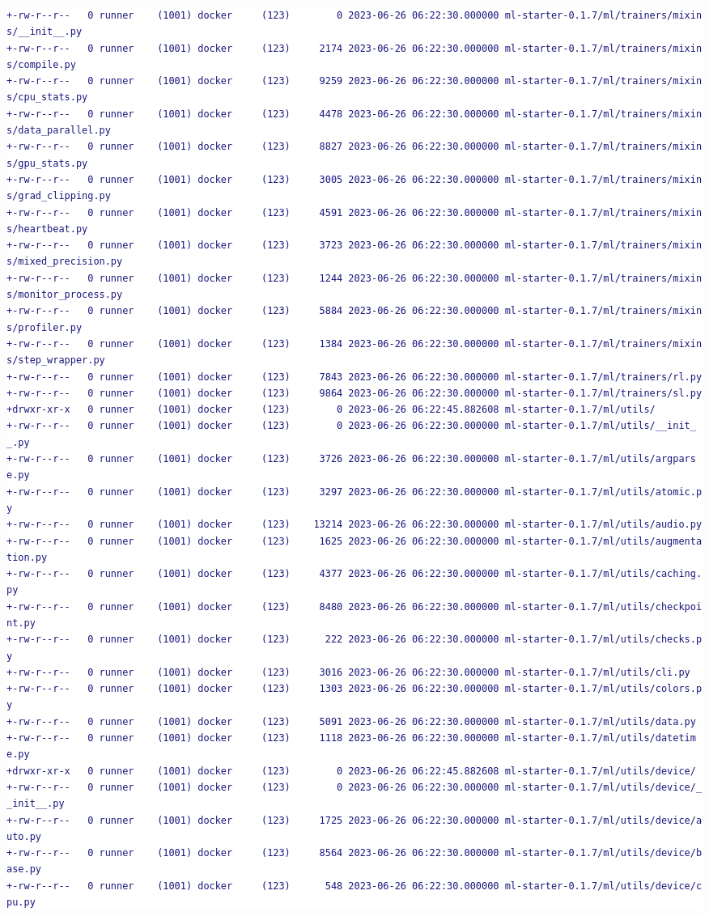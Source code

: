 ```diff
+-rw-r--r--   0 runner    (1001) docker     (123)        0 2023-06-26 06:22:30.000000 ml-starter-0.1.7/ml/trainers/mixins/__init__.py
+-rw-r--r--   0 runner    (1001) docker     (123)     2174 2023-06-26 06:22:30.000000 ml-starter-0.1.7/ml/trainers/mixins/compile.py
+-rw-r--r--   0 runner    (1001) docker     (123)     9259 2023-06-26 06:22:30.000000 ml-starter-0.1.7/ml/trainers/mixins/cpu_stats.py
+-rw-r--r--   0 runner    (1001) docker     (123)     4478 2023-06-26 06:22:30.000000 ml-starter-0.1.7/ml/trainers/mixins/data_parallel.py
+-rw-r--r--   0 runner    (1001) docker     (123)     8827 2023-06-26 06:22:30.000000 ml-starter-0.1.7/ml/trainers/mixins/gpu_stats.py
+-rw-r--r--   0 runner    (1001) docker     (123)     3005 2023-06-26 06:22:30.000000 ml-starter-0.1.7/ml/trainers/mixins/grad_clipping.py
+-rw-r--r--   0 runner    (1001) docker     (123)     4591 2023-06-26 06:22:30.000000 ml-starter-0.1.7/ml/trainers/mixins/heartbeat.py
+-rw-r--r--   0 runner    (1001) docker     (123)     3723 2023-06-26 06:22:30.000000 ml-starter-0.1.7/ml/trainers/mixins/mixed_precision.py
+-rw-r--r--   0 runner    (1001) docker     (123)     1244 2023-06-26 06:22:30.000000 ml-starter-0.1.7/ml/trainers/mixins/monitor_process.py
+-rw-r--r--   0 runner    (1001) docker     (123)     5884 2023-06-26 06:22:30.000000 ml-starter-0.1.7/ml/trainers/mixins/profiler.py
+-rw-r--r--   0 runner    (1001) docker     (123)     1384 2023-06-26 06:22:30.000000 ml-starter-0.1.7/ml/trainers/mixins/step_wrapper.py
+-rw-r--r--   0 runner    (1001) docker     (123)     7843 2023-06-26 06:22:30.000000 ml-starter-0.1.7/ml/trainers/rl.py
+-rw-r--r--   0 runner    (1001) docker     (123)     9864 2023-06-26 06:22:30.000000 ml-starter-0.1.7/ml/trainers/sl.py
+drwxr-xr-x   0 runner    (1001) docker     (123)        0 2023-06-26 06:22:45.882608 ml-starter-0.1.7/ml/utils/
+-rw-r--r--   0 runner    (1001) docker     (123)        0 2023-06-26 06:22:30.000000 ml-starter-0.1.7/ml/utils/__init__.py
+-rw-r--r--   0 runner    (1001) docker     (123)     3726 2023-06-26 06:22:30.000000 ml-starter-0.1.7/ml/utils/argparse.py
+-rw-r--r--   0 runner    (1001) docker     (123)     3297 2023-06-26 06:22:30.000000 ml-starter-0.1.7/ml/utils/atomic.py
+-rw-r--r--   0 runner    (1001) docker     (123)    13214 2023-06-26 06:22:30.000000 ml-starter-0.1.7/ml/utils/audio.py
+-rw-r--r--   0 runner    (1001) docker     (123)     1625 2023-06-26 06:22:30.000000 ml-starter-0.1.7/ml/utils/augmentation.py
+-rw-r--r--   0 runner    (1001) docker     (123)     4377 2023-06-26 06:22:30.000000 ml-starter-0.1.7/ml/utils/caching.py
+-rw-r--r--   0 runner    (1001) docker     (123)     8480 2023-06-26 06:22:30.000000 ml-starter-0.1.7/ml/utils/checkpoint.py
+-rw-r--r--   0 runner    (1001) docker     (123)      222 2023-06-26 06:22:30.000000 ml-starter-0.1.7/ml/utils/checks.py
+-rw-r--r--   0 runner    (1001) docker     (123)     3016 2023-06-26 06:22:30.000000 ml-starter-0.1.7/ml/utils/cli.py
+-rw-r--r--   0 runner    (1001) docker     (123)     1303 2023-06-26 06:22:30.000000 ml-starter-0.1.7/ml/utils/colors.py
+-rw-r--r--   0 runner    (1001) docker     (123)     5091 2023-06-26 06:22:30.000000 ml-starter-0.1.7/ml/utils/data.py
+-rw-r--r--   0 runner    (1001) docker     (123)     1118 2023-06-26 06:22:30.000000 ml-starter-0.1.7/ml/utils/datetime.py
+drwxr-xr-x   0 runner    (1001) docker     (123)        0 2023-06-26 06:22:45.882608 ml-starter-0.1.7/ml/utils/device/
+-rw-r--r--   0 runner    (1001) docker     (123)        0 2023-06-26 06:22:30.000000 ml-starter-0.1.7/ml/utils/device/__init__.py
+-rw-r--r--   0 runner    (1001) docker     (123)     1725 2023-06-26 06:22:30.000000 ml-starter-0.1.7/ml/utils/device/auto.py
+-rw-r--r--   0 runner    (1001) docker     (123)     8564 2023-06-26 06:22:30.000000 ml-starter-0.1.7/ml/utils/device/base.py
+-rw-r--r--   0 runner    (1001) docker     (123)      548 2023-06-26 06:22:30.000000 ml-starter-0.1.7/ml/utils/device/cpu.py
```